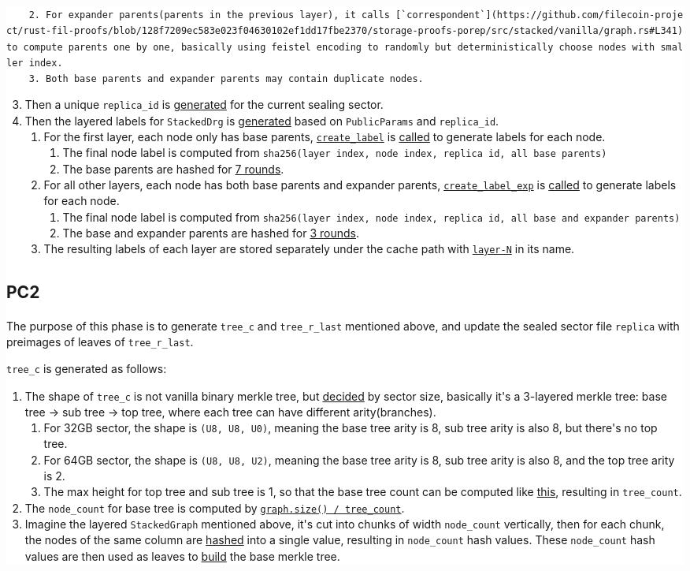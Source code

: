         2. For expander parents(parents in the previous layer), it calls [`correspondent`](https://github.com/filecoin-project/rust-fil-proofs/blob/128f7209ec583e023f04630102ef1dd17fbe2370/storage-proofs-porep/src/stacked/vanilla/graph.rs#L341) to compute parents one by one, basically using feistel encoding to randomly but deterministically choose nodes with smaller index.
        3. Both base parents and expander parents may contain duplicate nodes.
3. Then a unique `replica_id` is [generated](https://github.com/filecoin-project/rust-fil-proofs/blob/1680ad08f607512e0c2f9d13c330d07f2b2ca081/filecoin-proofs/src/api/seal.rs#L176) for the current sealing sector.
4. Then the layered labels for `StackedDrg` is [generated](https://github.com/filecoin-project/rust-fil-proofs/blob/963eb08e55b9700657d8533418bf6332ac77d197/storage-proofs-porep/src/stacked/vanilla/proof.rs#L328) based on `PublicParams` and `replica_id`.
    1. For the first layer, each node only has base parents, [`create_label`](https://github.com/filecoin-project/rust-fil-proofs/blob/1680ad08f607512e0c2f9d13c330d07f2b2ca081/storage-proofs-porep/src/stacked/vanilla/create_label/single.rs#L173) is [called](https://github.com/filecoin-project/rust-fil-proofs/blob/1680ad08f607512e0c2f9d13c330d07f2b2ca081/storage-proofs-porep/src/stacked/vanilla/create_label/single.rs#L54) to generate labels for each node.
        1. The final node label is computed from `sha256(layer index, node index, replica id, all base parents)`
        2. The base parents are hashed for [7 rounds](https://github.com/filecoin-project/rust-fil-proofs/blob/128f7209ec583e023f04630102ef1dd17fbe2370/storage-proofs-porep/src/stacked/vanilla/graph.rs#L242).
    2. For all other layers, each node has both base parents and expander parents, [`create_label_exp`](https://github.com/filecoin-project/rust-fil-proofs/blob/d8199051e4bed44e427b02b9b90277c21482943c/storage-proofs-porep/src/stacked/vanilla/create_label/single.rs#L210) is [called](https://github.com/filecoin-project/rust-fil-proofs/blob/d8199051e4bed44e427b02b9b90277c21482943c/storage-proofs-porep/src/stacked/vanilla/create_label/single.rs#L65) to generate labels for each node.
        1. The final node label is computed from `sha256(layer index, node index, replica id, all base and expander parents)`
        2. The base and expander parents are hashed for [3 rounds](https://github.com/filecoin-project/rust-fil-proofs/blob/128f7209ec583e023f04630102ef1dd17fbe2370/storage-proofs-porep/src/stacked/vanilla/graph.rs#L213).
    3. The resulting labels of each layer are stored separately under the cache path with [`layer-N`](https://github.com/filecoin-project/rust-fil-proofs/blob/1680ad08f607512e0c2f9d13c330d07f2b2ca081/storage-proofs-porep/src/stacked/vanilla/create_label/mod.rs#L26) in its name.



## PC2

The purpose of this phase is to generate `tree_c` and `tree_r_last` mentioned above, and update the sealed sector file `replica` with preimages of leaves of `tree_r_last`.


`tree_c` is generated as follows:
1. The shape of `tree_c` is not vanilla binary merkle tree, but [decided](https://github.com/filecoin-project/rust-fil-proofs/blob/1680ad08f607512e0c2f9d13c330d07f2b2ca081/filecoin-proofs/src/constants.rs#L223) by sector size, basically it's a 3-layered merkle tree: base tree -> sub tree -> top tree, where each tree can have different arity(branches).
    1. For 32GB sector, the shape is `(U8, U8, U0)`, meaning the base tree arity is 8, sub tree arity is also 8, but there's no top tree.
    2. For 64GB sector, the shape is `(U8, U8, U2)`, meaning the base tree arity is 8, sub tree arity is also 8, and the top tree arity is 2.
    3. The max height for top tree and sub tree is 1, so that the base tree count can be computed like [this](https://github.com/filecoin-project/rust-fil-proofs/blob/1680ad08f607512e0c2f9d13c330d07f2b2ca081/storage-proofs-core/src/merkle/builders.rs#L374), resulting in `tree_count`.
2. The `node_count` for base tree is computed by [`graph.size() / tree_count`](https://github.com/filecoin-project/rust-fil-proofs/blob/1680ad08f607512e0c2f9d13c330d07f2b2ca081/storage-proofs-porep/src/stacked/vanilla/proof.rs#L1285).
3. Imagine the layered `StackedGraph` mentioned above, it's cut into chunks of width `node_count` vertically, then for each chunk, the nodes of the same column are [hashed](https://github.com/filecoin-project/rust-fil-proofs/blob/1680ad08f607512e0c2f9d13c330d07f2b2ca081/storage-proofs-porep/src/stacked/vanilla/proof.rs#L813) into a single value, resulting in `node_count` hash values. These `node_count` hash values are then used as leaves to [build](https://github.com/filecoin-project/rust-fil-proofs/blob/1680ad08f607512e0c2f9d13c330d07f2b2ca081/storage-proofs-porep/src/stacked/vanilla/proof.rs#L821) the base merkle tree.